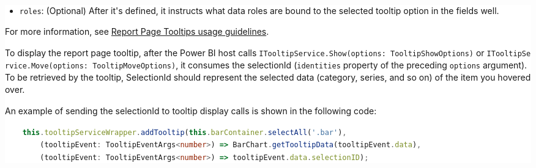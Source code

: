 * `roles`: (Optional) After it's defined, it instructs what data roles are bound to the selected tooltip option in the fields well.

For more information, see [Report Page Tooltips usage guidelines](https://powerbi.microsoft.com/blog/power-bi-desktop-march-2018-feature-summary/#tooltips).

To display the report page tooltip, after the Power BI host calls `ITooltipService.Show(options: TooltipShowOptions)` or `ITooltipService.Move(options: TooltipMoveOptions)`, it consumes the selectionId (`identities` property of the preceding `options` argument). To be retrieved by the tooltip, SelectionId should represent the selected data (category, series, and so on) of the item you hovered over.

An example of sending the selectionId to tooltip display calls is shown in the following code:

```typescript
    this.tooltipServiceWrapper.addTooltip(this.barContainer.selectAll('.bar'),
        (tooltipEvent: TooltipEventArgs<number>) => BarChart.getTooltipData(tooltipEvent.data),
        (tooltipEvent: TooltipEventArgs<number>) => tooltipEvent.data.selectionID);
```
